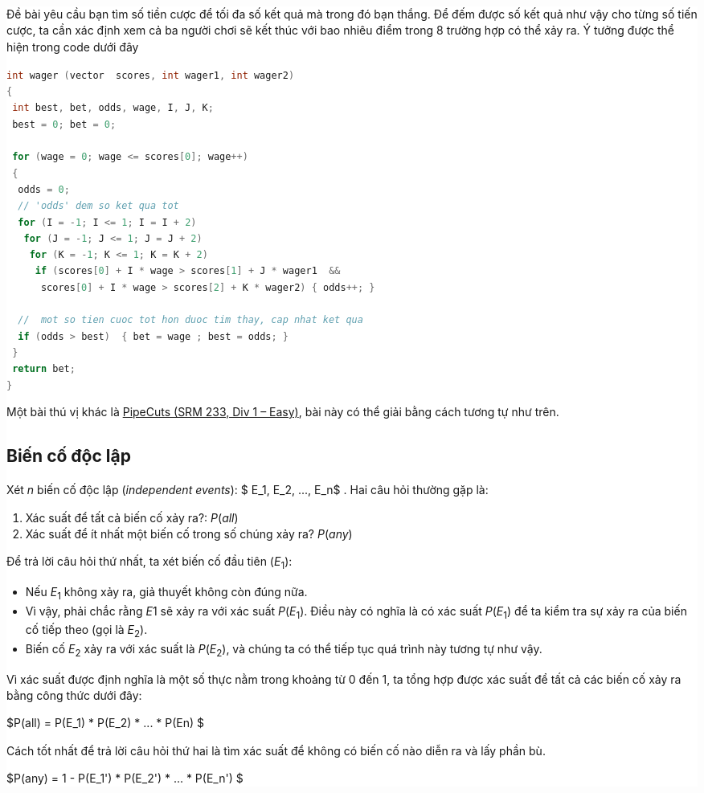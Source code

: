 Đề bài yêu cầu bạn tìm số tiền cược để tối đa số kết quả mà trong đó bạn thắng. Để đếm được số kết quả như vậy cho từng số tiến cược, ta cần xác định xem cả ba người chơi sẽ kết thúc với bao nhiêu điểm trong 8 trường hợp có thể xảy ra. Ý tưởng được thể hiện trong code dưới đây

```cpp
int wager (vector  scores, int wager1, int wager2)
{
 int best, bet, odds, wage, I, J, K;
 best = 0; bet = 0;

 for (wage = 0; wage <= scores[0]; wage++)
 {
  odds = 0;
  // 'odds' dem so ket qua tot
  for (I = -1; I <= 1; I = I + 2)
   for (J = -1; J <= 1; J = J + 2)
    for (K = -1; K <= 1; K = K + 2)
     if (scores[0] + I * wage > scores[1] + J * wager1  &&
      scores[0] + I * wage > scores[2] + K * wager2) { odds++; }

  //  mot so tien cuoc tot hon duoc tim thay, cap nhat ket qua
  if (odds > best)  { bet = wage ; best = odds; }
 }
 return bet;
}
```

Một bài thú vị khác là [PipeCuts (SRM 233, Div 1 – Easy)](http://community.topcoder.com/stat?c=problem_statement&pm=3994&rd=6532), bài này có thể giải bằng cách tương tự như trên.


## Biến cố độc lập

Xét $n$ biến cố độc lập (*independent events*): $ E_1, E_2, ..., E_n$ . Hai câu hỏi thường gặp là:

1. Xác suất để tất cả biến cố xảy ra?: $P(all)$
2. Xác suất để ít nhất một biến cố trong số chúng xảy ra? $P(any)$

Để trả lời câu hỏi thứ nhất, ta xét biến cố đầu tiên ($E_1$):

- Nếu $E_1$ không xảy ra, giả thuyết không còn đúng nữa.
- Vì vậy, phải chắc rằng $E1$ sẽ xảy ra với xác suất $P(E_1)$. Điều này có nghĩa là có xác suất $P(E_1)$ để ta kiểm tra sự xảy ra của biến cố tiếp theo (gọi là $E_2$).
- Biến cố $E_2$ xảy ra với xác suất là $P(E_2)$, và chúng ta có thể tiếp tục quá trình này tương tự như vậy.

Vì xác suất được định nghĩa là một số thực nằm trong khoảng từ 0 đến 1, ta tổng hợp được xác suất để tất cả các biến cố xảy ra bằng công thức dưới đây:

  $P(all) = P(E_1) \* P(E_2) \* ... \* P(En) $

Cách tốt nhất để trả lời câu hỏi thứ hai là tìm xác suất để không có biến cố nào diễn ra và lấy phần bù.

  $P(any) = 1 - P(E_1') \* P(E_2') \* ... \* P(E_n') $
